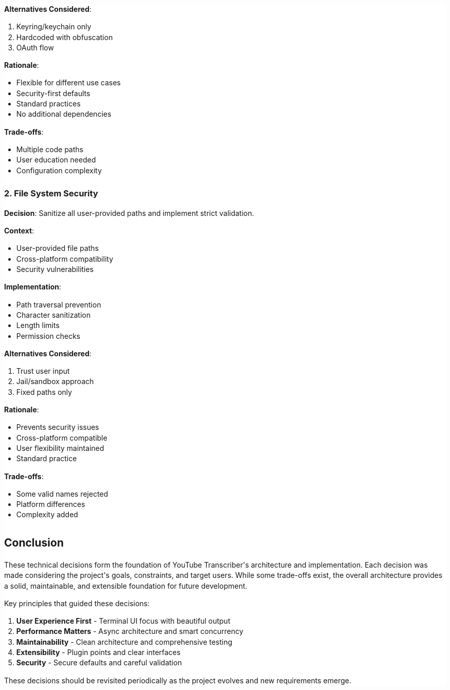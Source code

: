 **Alternatives Considered**:
1. Keyring/keychain only
2. Hardcoded with obfuscation
3. OAuth flow

**Rationale**:
- Flexible for different use cases
- Security-first defaults
- Standard practices
- No additional dependencies

**Trade-offs**:
- Multiple code paths
- User education needed
- Configuration complexity

### 2. File System Security

**Decision**: Sanitize all user-provided paths and implement strict validation.

**Context**:
- User-provided file paths
- Cross-platform compatibility
- Security vulnerabilities

**Implementation**:
- Path traversal prevention
- Character sanitization
- Length limits
- Permission checks

**Alternatives Considered**:
1. Trust user input
2. Jail/sandbox approach
3. Fixed paths only

**Rationale**:
- Prevents security issues
- Cross-platform compatible
- User flexibility maintained
- Standard practice

**Trade-offs**:
- Some valid names rejected
- Platform differences
- Complexity added

## Conclusion

These technical decisions form the foundation of YouTube Transcriber's architecture and implementation. Each decision was made considering the project's goals, constraints, and target users. While some trade-offs exist, the overall architecture provides a solid, maintainable, and extensible foundation for future development.

Key principles that guided these decisions:
1. **User Experience First** - Terminal UI focus with beautiful output
2. **Performance Matters** - Async architecture and smart concurrency
3. **Maintainability** - Clean architecture and comprehensive testing
4. **Extensibility** - Plugin points and clear interfaces
5. **Security** - Secure defaults and careful validation

These decisions should be revisited periodically as the project evolves and new requirements emerge.